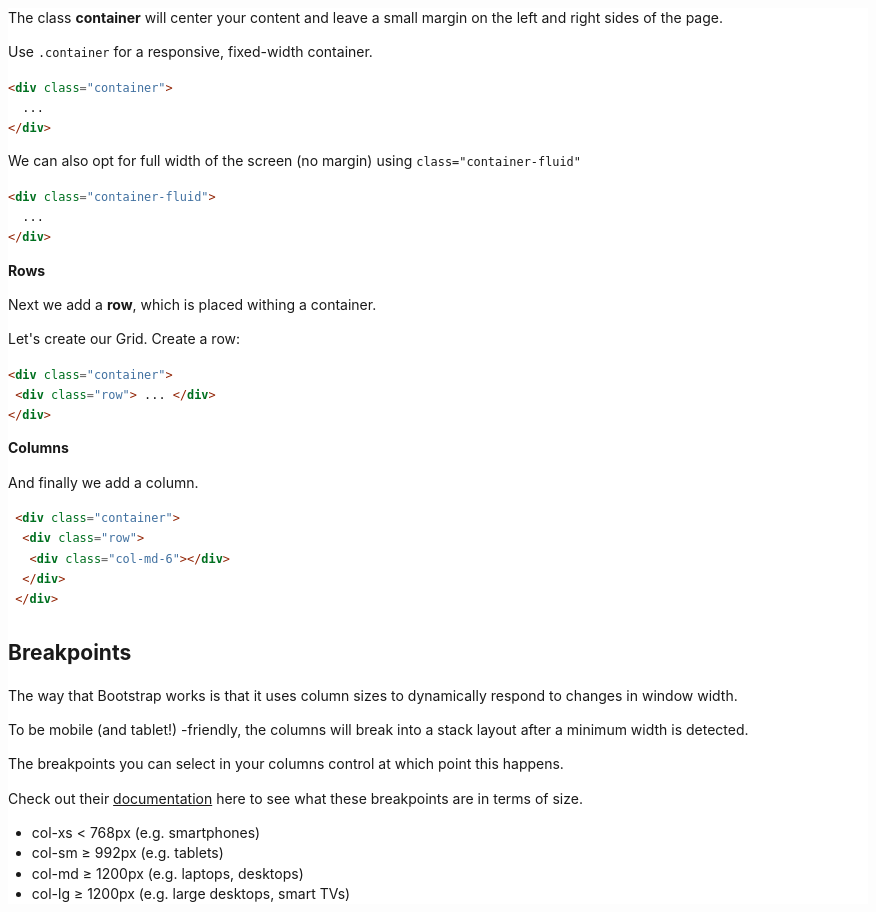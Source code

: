 The class **container**  will center your content and leave a small margin on the left and right sides of the page. 

Use `.container` for a responsive, fixed-width container.

```html
<div class="container">
  ...
</div>
```

We can also opt for full width of the screen (no margin) using `class="container-fluid"`

```html
<div class="container-fluid">
  ...
</div>
```

**Rows**

Next we add a **row**, which is placed withing a container. 

Let's create our Grid. 
Create a row: 

  ``` html
  <div class="container">
   <div class="row"> ... </div>
  </div>
  ```

  **Columns**

  And finally we add a column. 

 ``` html
  <div class="container">
   <div class="row">
    <div class="col-md-6"></div>
   </div>
  </div>
  ```

  ## Breakpoints

The way that Bootstrap works is that it uses column sizes to dynamically respond to changes in window width.

To be mobile (and tablet!) -friendly, the columns will break into a stack layout after a minimum width is detected.

The breakpoints you can select in your columns control at which point this happens.

Check out their [documentation](https://getbootstrap.com/docs/3.4/css/#grid-options) here to see what these breakpoints are in terms of size.
  
  - col-xs < 768px (e.g. smartphones)
  - col-sm ≥ 992px (e.g. tablets)
  - col-md ≥ 1200px (e.g. laptops, desktops)
  - col-lg ≥ 1200px (e.g. large desktops, smart TVs)
